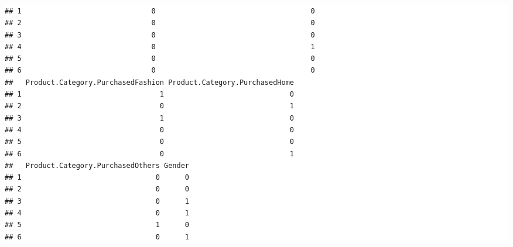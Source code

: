     ## 1                               0                                     0
    ## 2                               0                                     0
    ## 3                               0                                     0
    ## 4                               0                                     1
    ## 5                               0                                     0
    ## 6                               0                                     0
    ##   Product.Category.PurchasedFashion Product.Category.PurchasedHome
    ## 1                                 1                              0
    ## 2                                 0                              1
    ## 3                                 1                              0
    ## 4                                 0                              0
    ## 5                                 0                              0
    ## 6                                 0                              1
    ##   Product.Category.PurchasedOthers Gender
    ## 1                                0      0
    ## 2                                0      0
    ## 3                                0      1
    ## 4                                0      1
    ## 5                                1      0
    ## 6                                0      1
